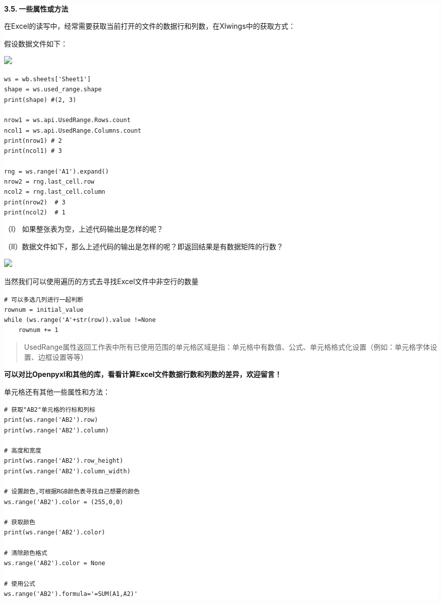   

**3.5. 一些属性或方法**

在Excel的读写中，经常需要获取当前打开的文件的数据行和列数，在Xlwings中的获取方式：

假设数据文件如下：

![](https://pic2.zhimg.com/80/v2-69e1e908fd1426418106521735d1c649_1440w.webp)

  

```python3
ws = wb.sheets['Sheet1']
shape = ws.used_range.shape
print(shape) #(2, 3)
​
nrow1 = ws.api.UsedRange.Rows.count
ncol1 = ws.api.UsedRange.Columns.count
print(nrow1) # 2
print(ncol1) # 3
​
rng = ws.range('A1').expand()
nrow2 = rng.last_cell.row
ncol2 = rng.last_cell.column
print(nrow2)  # 3
print(ncol2)  # 1
```

（I） 如果整张表为空，上述代码输出是怎样的呢？

（II）数据文件如下，那么上述代码的输出是怎样的呢？即返回结果是有数据矩阵的行数？

![](https://pic1.zhimg.com/80/v2-4f01bf0998f092d8f9f26cbaaa457408_1440w.webp)

当然我们可以使用遍历的方式去寻找Excel文件中非空行的数量

```python3
# 可以多选几列进行一起判断
rownum = initial_value
while (ws.range('A'+str(row)).value !=None
    rownum += 1
```

> UsedRange属性返回工作表中所有已使用范围的单元格区域是指：单元格中有数值、公式、单元格格式化设置（例如：单元格字体设置、边框设置等等）

**可以对比Openpyxl和其他的库，看看计算Excel文件数据行数和列数的差异，欢迎留言！**

单元格还有其他一些属性和方法：

```python3
# 获取"AB2"单元格的行标和列标
print(ws.range('AB2').row)
print(ws.range('AB2').column)

# 高度和宽度
print(ws.range('AB2').row_height)
print(ws.range('AB2').column_width)

# 设置颜色,可根据RGB颜色表寻找自己想要的颜色
ws.range('AB2').color = (255,0,0)

# 获取颜色
print(ws.range('AB2').color)

# 清除颜色格式
ws.range('AB2').color = None

# 使用公式
ws.range('AB2').formula='=SUM(A1,A2)'

```